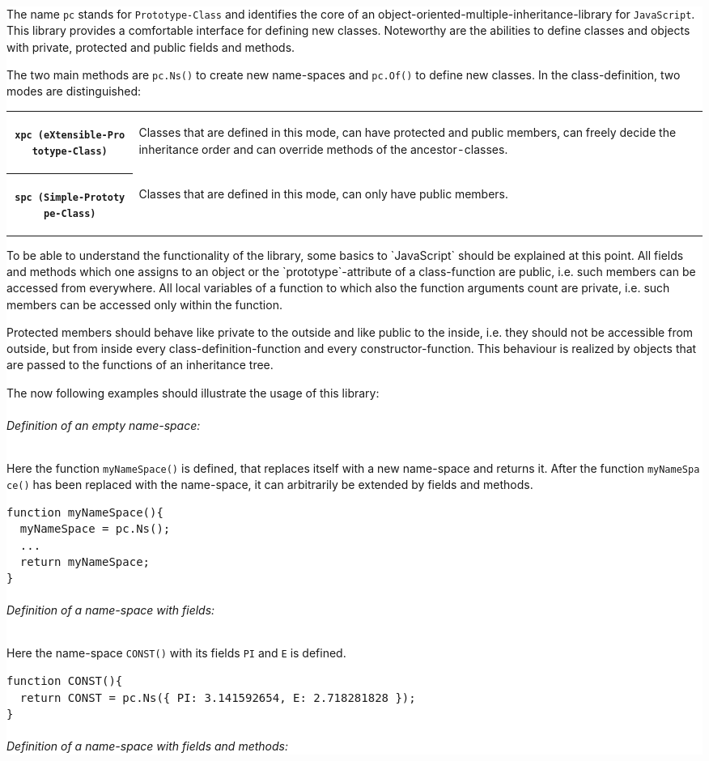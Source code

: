 The name `pc` stands for `Prototype-Class` and identifies the core of an object-oriented-multiple-inheritance-library for `JavaScript`. This library provides a comfortable interface for defining new classes. Noteworthy are the abilities to define classes and objects with private, protected and public fields and methods.

The two main methods are `pc.Ns()` to create new name-spaces and `pc.Of()` to define new classes. In the class-definition, two modes are distinguished: <table><tr><th>

`xpc (eXtensible-Prototype-Class)`

</th><td>

Classes that are defined in this mode, can have protected and public members, can freely decide the inheritance order and can override methods of the ancestor-classes.

</td></tr><tr><th>

`spc (Simple-Prototype-Class)`

</th><td>

Classes that are defined in this mode, can only have public members.

</td></tr></table>
To be able to understand the functionality of the library, some basics to `JavaScript` should be explained at this point. All fields and methods which one assigns to an object or the `prototype`-attribute of a class-function are public, i.e. such members can be accessed from everywhere. All local variables of a function to which also the function arguments count are private, i.e. such members can be accessed only within the function.

Protected members should behave like private to the outside and like public to the inside, i.e. they should not be accessible from outside, but from inside every class-definition-function and every constructor-function. This behaviour is realized by objects that are passed to the functions of an inheritance tree.

The now following examples should illustrate the usage of this library:

######	Definition of an empty name-space:

Here the function `myNameSpace()` is defined, that replaces itself with a new name-space and returns it. After the function `myNameSpace()` has been replaced with the name-space, it can arbitrarily be extended by fields and methods.

<pre>function myNameSpace(){
  myNameSpace = pc.Ns();
  ...
  return myNameSpace;
}</pre>

######	Definition of a name-space with fields:

Here the name-space `CONST()` with its fields `PI` and `E` is defined.

<pre>function CONST(){
  return CONST = pc.Ns({ PI: 3.141592654, E: 2.718281828 });
}</pre>

######	Definition of a name-space with fields and methods:
